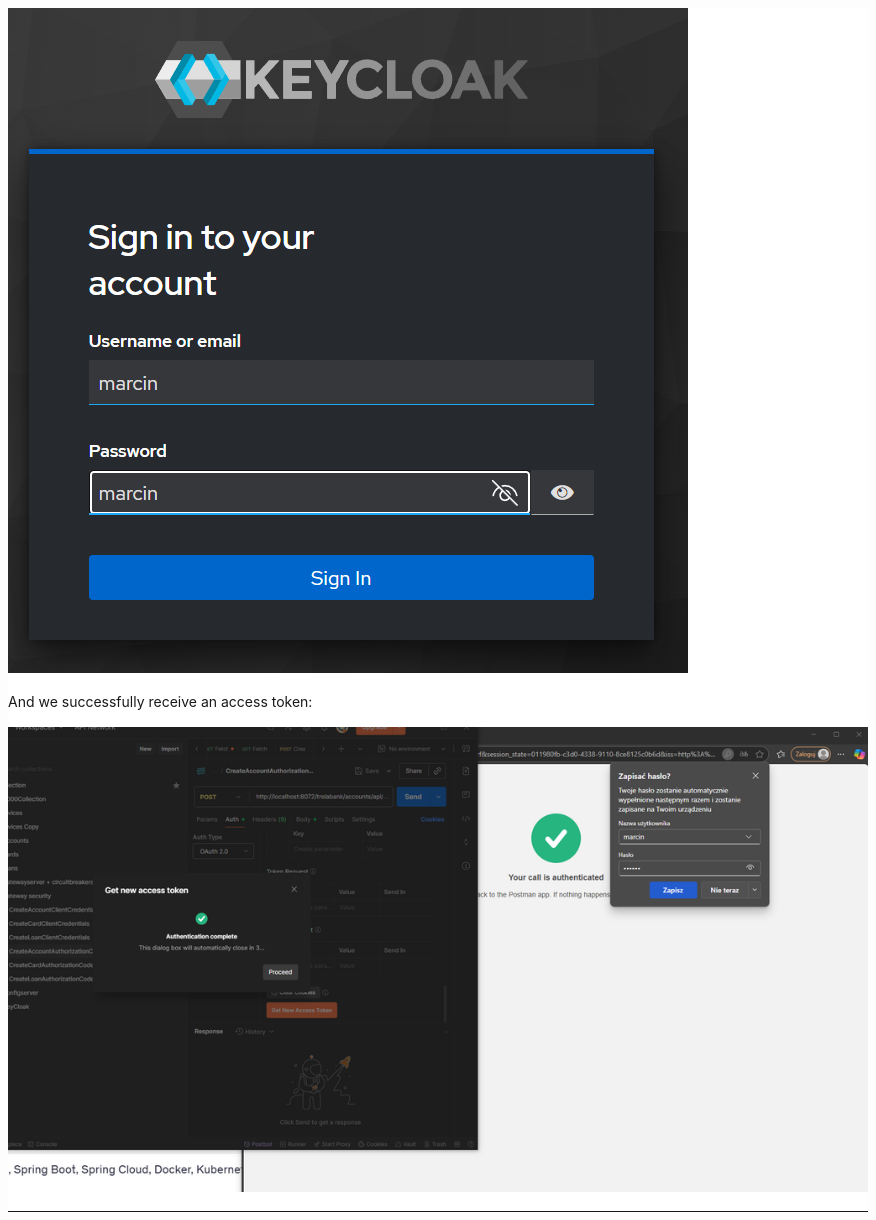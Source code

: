 ![img\_23.png](img_23.png)

And we successfully receive an access token:

![img\_24.png](img_24.png)

---